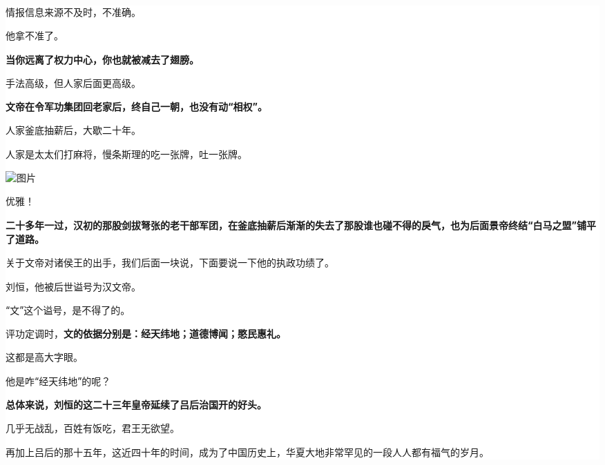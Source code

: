 
情报信息来源不及时，不准确。



他拿不准了。



**当你远离了权力中心，你也就被减去了翅膀。**



手法高级，但人家后面更高级。



**文帝在令军功集团回老家后，终自己一朝，也没有动“相权”。**



人家釜底抽薪后，大歇二十年。



人家是太太们打麻将，慢条斯理的吃一张牌，吐一张牌。



![图片](../img/第二十五战：七国之乱（全）文景之治的缺憾美.assets/640-20220427161318809.jpeg)



优雅！



**二十多年一过，汉初的那股剑拔弩张的老干部军团，在釜底抽薪后渐渐的失去了那股谁也碰不得的戾气，也为后面景帝终结“白马之盟”铺平了道路。**



关于文帝对诸侯王的出手，我们后面一块说，下面要说一下他的执政功绩了。



刘恒，他被后世谥号为汉文帝。



“文”这个谥号，是不得了的。



评功定调时，**文的依据分别是：经天纬地；道德博闻；愍民惠礼。**



这都是高大字眼。



他是咋“经天纬地”的呢？



**总体来说，刘恒的这二十三年皇帝延续了吕后治国开的好头。**



几乎无战乱，百姓有饭吃，君王无欲望。



再加上吕后的那十五年，这近四十年的时间，成为了中国历史上，华夏大地非常罕见的一段人人都有福气的岁月。

 